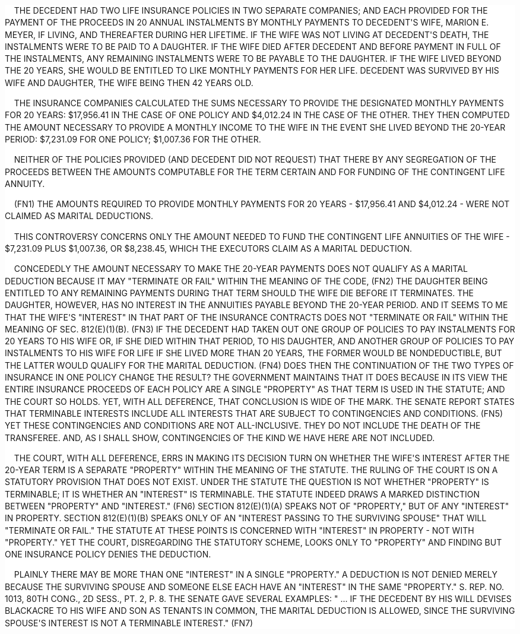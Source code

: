     THE DECEDENT HAD TWO LIFE INSURANCE POLICIES IN TWO SEPARATE COMPANIES; AND EACH PROVIDED FOR THE PAYMENT OF THE PROCEEDS IN 20 ANNUAL INSTALMENTS BY MONTHLY PAYMENTS TO DECEDENT'S WIFE, MARION E. MEYER, IF LIVING, AND THEREAFTER DURING HER LIFETIME.  IF THE WIFE WAS NOT LIVING AT DECEDENT'S DEATH, THE INSTALMENTS WERE TO BE PAID TO A DAUGHTER.  IF THE WIFE DIED AFTER DECEDENT AND BEFORE PAYMENT IN FULL OF THE INSTALMENTS, ANY REMAINING INSTALMENTS WERE TO BE PAYABLE TO THE DAUGHTER.  IF THE WIFE LIVED BEYOND THE 20 YEARS, SHE WOULD BE ENTITLED TO LIKE MONTHLY PAYMENTS FOR HER LIFE.  DECEDENT WAS SURVIVED BY HIS WIFE AND DAUGHTER, THE WIFE BEING THEN 42 YEARS OLD.

    THE INSURANCE COMPANIES CALCULATED THE SUMS NECESSARY TO PROVIDE THE DESIGNATED MONTHLY PAYMENTS FOR 20 YEARS:  $17,956.41 IN THE CASE OF ONE POLICY AND $4,012.24 IN THE CASE OF THE OTHER.  THEY THEN COMPUTED THE AMOUNT NECESSARY TO PROVIDE A MONTHLY INCOME TO THE WIFE IN THE EVENT SHE LIVED BEYOND THE 20-YEAR PERIOD:  $7,231.09 FOR ONE POLICY; $1,007.36 FOR THE OTHER.

    NEITHER OF THE POLICIES PROVIDED (AND DECEDENT DID NOT REQUEST) THAT THERE BY ANY SEGREGATION OF THE PROCEEDS BETWEEN THE AMOUNTS COMPUTABLE FOR THE TERM CERTAIN AND FOR FUNDING OF THE CONTINGENT LIFE ANNUITY.

    (FN1)  THE AMOUNTS REQUIRED TO PROVIDE MONTHLY PAYMENTS FOR 20 YEARS - $17,956.41 AND $4,012.24 - WERE NOT CLAIMED AS MARITAL DEDUCTIONS.

    THIS CONTROVERSY CONCERNS ONLY THE AMOUNT NEEDED TO FUND THE CONTINGENT LIFE ANNUITIES OF THE WIFE - $7,231.09 PLUS $1,007.36, OR $8,238.45, WHICH THE EXECUTORS CLAIM AS A MARITAL DEDUCTION.

    CONCEDEDLY THE AMOUNT NECESSARY TO MAKE THE 20-YEAR PAYMENTS DOES NOT QUALIFY AS A MARITAL DEDUCTION BECAUSE IT MAY "TERMINATE OR FAIL" WITHIN THE MEANING OF THE CODE, (FN2) THE DAUGHTER BEING ENTITLED TO ANY REMAINING PAYMENTS DURING THAT TERM SHOULD THE WIFE DIE BEFORE IT TERMINATES.  THE DAUGHTER, HOWEVER, HAS NO INTEREST IN THE ANNUITIES PAYABLE BEYOND THE 20-YEAR PERIOD.  AND IT SEEMS TO ME THAT THE WIFE'S "INTEREST" IN THAT PART OF THE INSURANCE CONTRACTS DOES NOT "TERMINATE OR FAIL" WITHIN THE MEANING OF SEC. 812(E)(1)(B).  (FN3)    IF THE DECEDENT HAD TAKEN OUT ONE GROUP OF POLICIES TO PAY INSTALMENTS FOR 20 YEARS TO HIS WIFE OR, IF SHE DIED WITHIN THAT PERIOD, TO HIS DAUGHTER, AND ANOTHER GROUP OF POLICIES TO PAY INSTALMENTS TO HIS WIFE FOR LIFE IF SHE LIVED MORE THAN 20 YEARS, THE FORMER WOULD BE NONDEDUCTIBLE, BUT THE LATTER WOULD QUALIFY FOR THE MARITAL DEDUCTION.  (FN4)  DOES THEN THE CONTINUATION OF THE TWO TYPES OF INSURANCE IN ONE POLICY CHANGE THE RESULT?  THE GOVERNMENT MAINTAINS THAT IT DOES BECAUSE IN ITS VIEW THE ENTIRE INSURANCE PROCEEDS OF EACH POLICY ARE A SINGLE "PROPERTY" AS THAT TERM IS USED IN THE STATUTE; AND THE COURT SO HOLDS.  YET, WITH ALL DEFERENCE, THAT CONCLUSION IS WIDE OF THE MARK.    THE SENATE REPORT STATES THAT TERMINABLE INTERESTS INCLUDE ALL INTERESTS THAT ARE SUBJECT TO CONTINGENCIES AND CONDITIONS.  (FN5)  YET THESE CONTINGENCIES AND CONDITIONS ARE NOT ALL-INCLUSIVE.  THEY DO NOT INCLUDE THE DEATH OF THE TRANSFEREE.  AND, AS I SHALL SHOW, CONTINGENCIES OF THE KIND WE HAVE HERE ARE NOT INCLUDED.

    THE COURT, WITH ALL DEFERENCE, ERRS IN MAKING ITS DECISION TURN ON WHETHER THE WIFE'S INTEREST AFTER THE 20-YEAR TERM IS A SEPARATE "PROPERTY" WITHIN THE MEANING OF THE STATUTE.  THE RULING OF THE COURT IS ON A STATUTORY PROVISION THAT DOES NOT EXIST.  UNDER THE STATUTE THE QUESTION IS NOT WHETHER "PROPERTY" IS TERMINABLE; IT IS WHETHER AN "INTEREST" IS TERMINABLE.  THE STATUTE INDEED DRAWS A MARKED DISTINCTION BETWEEN "PROPERTY" AND "INTEREST."  (FN6)  SECTION 812(E)(1)(A) SPEAKS NOT OF "PROPERTY," BUT OF ANY "INTEREST" IN PROPERTY.  SECTION 812(E)(1)(B) SPEAKS ONLY OF AN "INTEREST PASSING TO THE SURVIVING SPOUSE" THAT WILL "TERMINATE OR FAIL."  THE STATUTE AT THESE POINTS IS CONCERNED WITH "INTEREST" IN PROPERTY - NOT WITH "PROPERTY."  YET THE COURT, DISREGARDING THE STATUTORY SCHEME, LOOKS ONLY TO "PROPERTY" AND FINDING BUT ONE INSURANCE POLICY DENIES THE DEDUCTION.

    PLAINLY THERE MAY BE MORE THAN ONE "INTEREST" IN A SINGLE "PROPERTY."  A DEDUCTION IS NOT DENIED MERELY BECAUSE THE SURVIVING SPOUSE AND SOMEONE ELSE EACH HAVE AN "INTEREST" IN THE SAME "PROPERTY."   S. REP. NO. 1013, 80TH CONG., 2D SESS., PT. 2, P. 8.  THE SENATE GAVE SEVERAL EXAMPLES:  "  ...  IF THE DECEDENT BY HIS WILL DEVISES BLACKACRE TO HIS WIFE AND SON AS TENANTS IN COMMON, THE MARITAL DEDUCTION IS ALLOWED, SINCE THE SURVIVING SPOUSE'S INTEREST IS NOT A TERMINABLE INTEREST."  (FN7)

